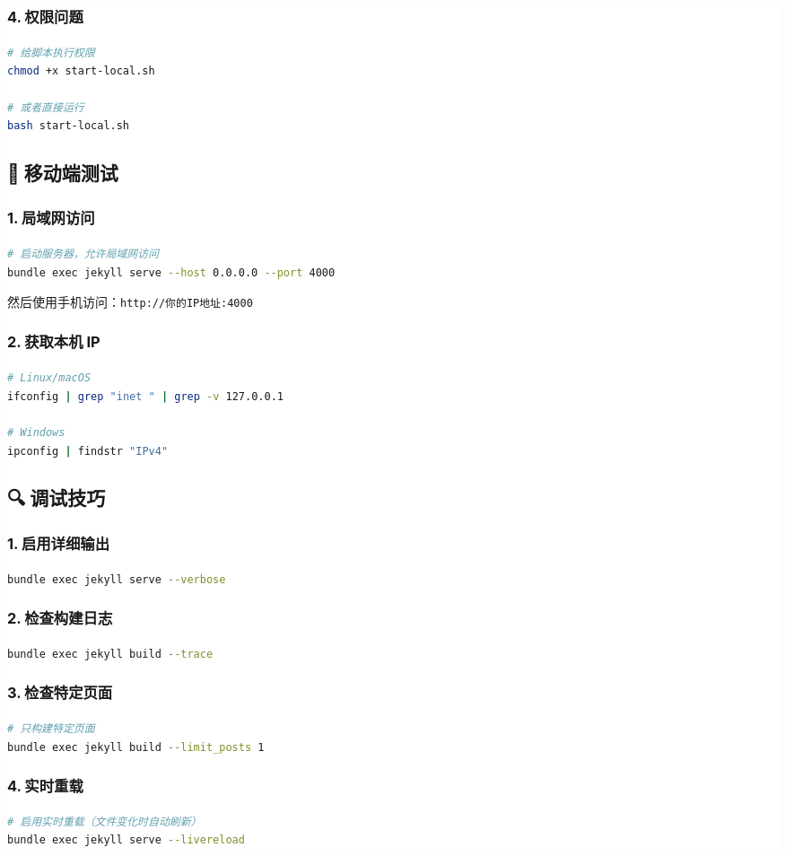 ### 4. 权限问题
```bash
# 给脚本执行权限
chmod +x start-local.sh

# 或者直接运行
bash start-local.sh
```

## 📱 移动端测试

### 1. 局域网访问
```bash
# 启动服务器，允许局域网访问
bundle exec jekyll serve --host 0.0.0.0 --port 4000
```

然后使用手机访问：`http://你的IP地址:4000`

### 2. 获取本机 IP
```bash
# Linux/macOS
ifconfig | grep "inet " | grep -v 127.0.0.1

# Windows
ipconfig | findstr "IPv4"
```

## 🔍 调试技巧

### 1. 启用详细输出
```bash
bundle exec jekyll serve --verbose
```

### 2. 检查构建日志
```bash
bundle exec jekyll build --trace
```

### 3. 检查特定页面
```bash
# 只构建特定页面
bundle exec jekyll build --limit_posts 1
```

### 4. 实时重载
```bash
# 启用实时重载（文件变化时自动刷新）
bundle exec jekyll serve --livereload
```
